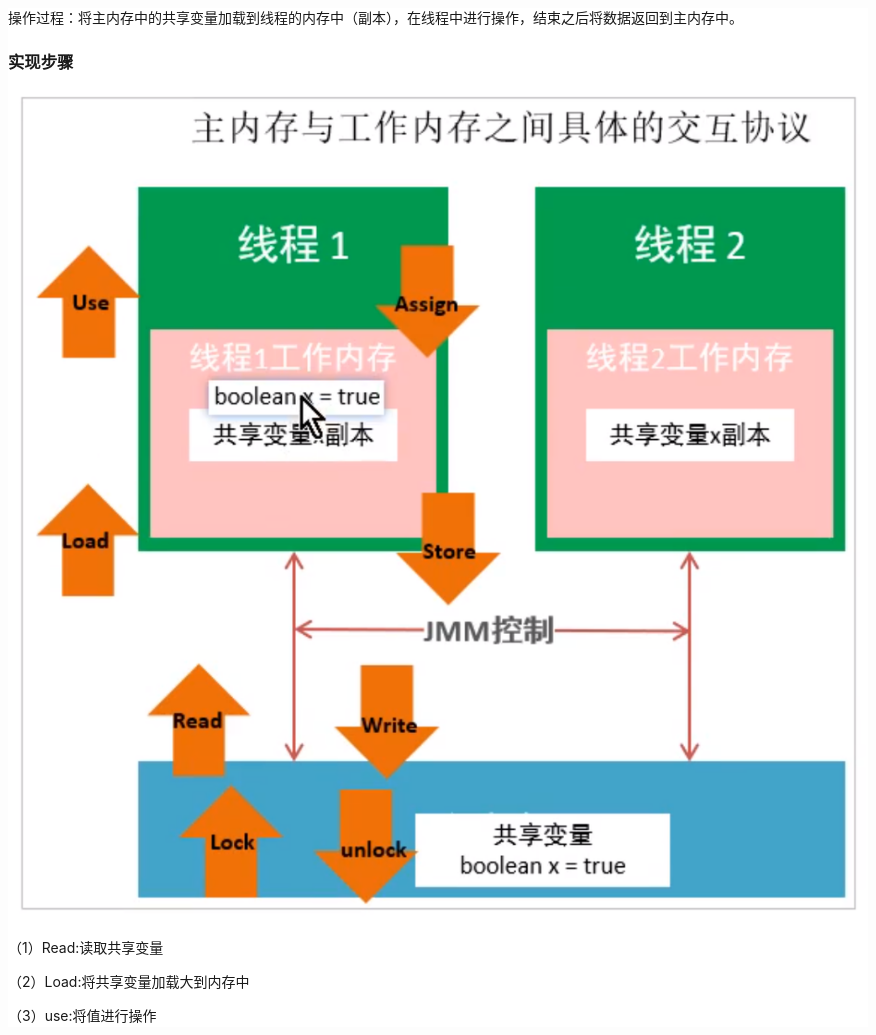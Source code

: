 操作过程：将主内存中的共享变量加载到线程的内存中（副本），在线程中进行操作，结束之后将数据返回到主内存中。

### 实现步骤

![image-20200412205258996](images/image-20200412205258996.png)

（1）Read:读取共享变量

（2）Load:将共享变量加载大到内存中

（3）use:将值进行操作
